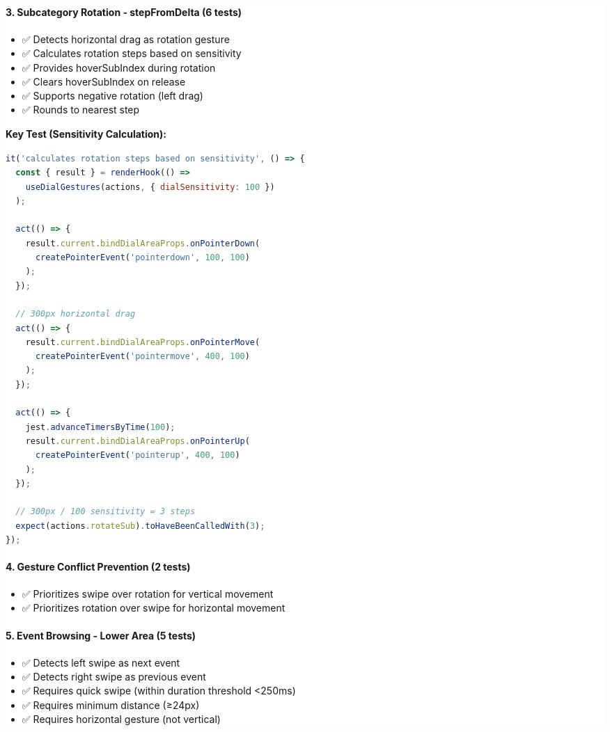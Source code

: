 ```javascript
```

#### **3. Subcategory Rotation - stepFromDelta (6 tests)**
- ✅ Detects horizontal drag as rotation gesture
- ✅ Calculates rotation steps based on sensitivity
- ✅ Provides hoverSubIndex during rotation
- ✅ Clears hoverSubIndex on release
- ✅ Supports negative rotation (left drag)
- ✅ Rounds to nearest step

**Key Test (Sensitivity Calculation):**
```javascript
it('calculates rotation steps based on sensitivity', () => {
  const { result } = renderHook(() => 
    useDialGestures(actions, { dialSensitivity: 100 })
  );

  act(() => {
    result.current.bindDialAreaProps.onPointerDown(
      createPointerEvent('pointerdown', 100, 100)
    );
  });

  // 300px horizontal drag
  act(() => {
    result.current.bindDialAreaProps.onPointerMove(
      createPointerEvent('pointermove', 400, 100)
    );
  });

  act(() => {
    jest.advanceTimersByTime(100);
    result.current.bindDialAreaProps.onPointerUp(
      createPointerEvent('pointerup', 400, 100)
    );
  });

  // 300px / 100 sensitivity = 3 steps
  expect(actions.rotateSub).toHaveBeenCalledWith(3);
});
```

#### **4. Gesture Conflict Prevention (2 tests)**
- ✅ Prioritizes swipe over rotation for vertical movement
- ✅ Prioritizes rotation over swipe for horizontal movement

#### **5. Event Browsing - Lower Area (5 tests)**
- ✅ Detects left swipe as next event
- ✅ Detects right swipe as previous event
- ✅ Requires quick swipe (within duration threshold <250ms)
- ✅ Requires minimum distance (≥24px)
- ✅ Requires horizontal gesture (not vertical)
